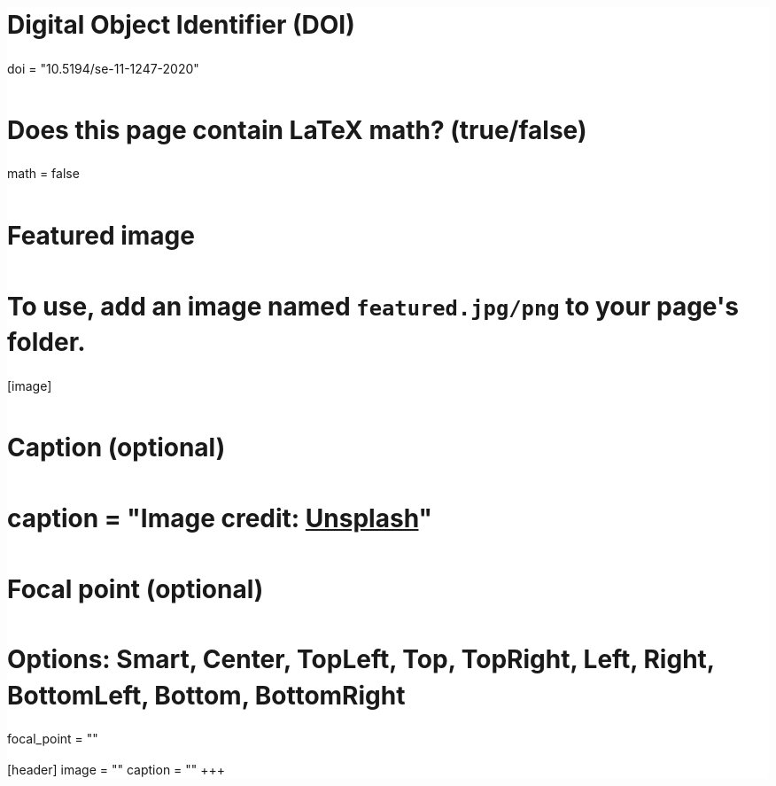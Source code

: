 # Digital Object Identifier (DOI)
doi = "10.5194/se-11-1247-2020"

# Does this page contain LaTeX math? (true/false)
math = false

# Featured image
# To use, add an image named `featured.jpg/png` to your page's folder. 
[image]
 # Caption (optional)
 #  caption = "Image credit: [**Unsplash**](https://unsplash.com/photos/pLCdAaMFLTE)"

  # Focal point (optional)
  # Options: Smart, Center, TopLeft, Top, TopRight, Left, Right, BottomLeft, Bottom, BottomRight
  focal_point = ""
  
[header]
image = ""
caption = ""
+++
